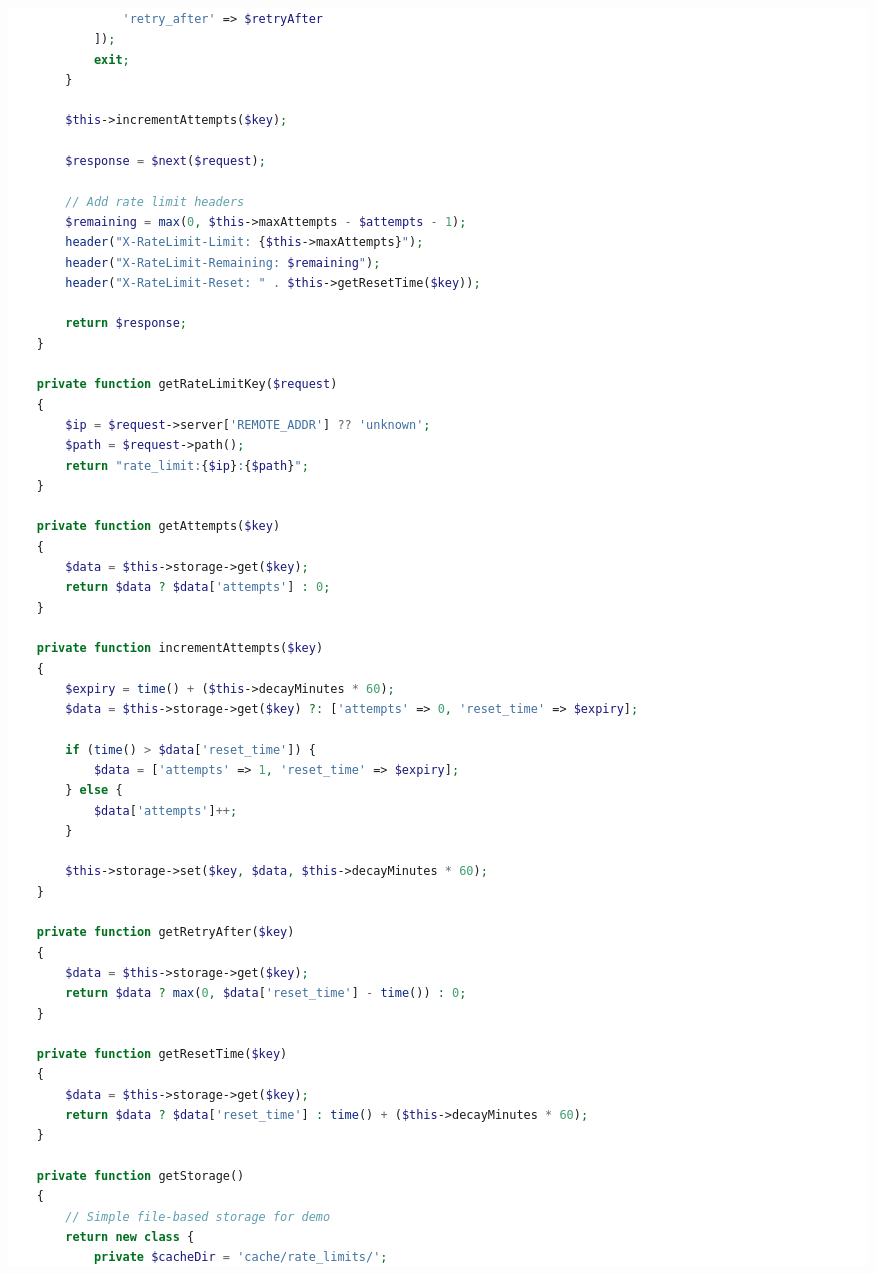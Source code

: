 ```php
                'retry_after' => $retryAfter
            ]);
            exit;
        }

        $this->incrementAttempts($key);
        
        $response = $next($request);
        
        // Add rate limit headers
        $remaining = max(0, $this->maxAttempts - $attempts - 1);
        header("X-RateLimit-Limit: {$this->maxAttempts}");
        header("X-RateLimit-Remaining: $remaining");
        header("X-RateLimit-Reset: " . $this->getResetTime($key));

        return $response;
    }

    private function getRateLimitKey($request)
    {
        $ip = $request->server['REMOTE_ADDR'] ?? 'unknown';
        $path = $request->path();
        return "rate_limit:{$ip}:{$path}";
    }

    private function getAttempts($key)
    {
        $data = $this->storage->get($key);
        return $data ? $data['attempts'] : 0;
    }

    private function incrementAttempts($key)
    {
        $expiry = time() + ($this->decayMinutes * 60);
        $data = $this->storage->get($key) ?: ['attempts' => 0, 'reset_time' => $expiry];
        
        if (time() > $data['reset_time']) {
            $data = ['attempts' => 1, 'reset_time' => $expiry];
        } else {
            $data['attempts']++;
        }
        
        $this->storage->set($key, $data, $this->decayMinutes * 60);
    }

    private function getRetryAfter($key)
    {
        $data = $this->storage->get($key);
        return $data ? max(0, $data['reset_time'] - time()) : 0;
    }

    private function getResetTime($key)
    {
        $data = $this->storage->get($key);
        return $data ? $data['reset_time'] : time() + ($this->decayMinutes * 60);
    }

    private function getStorage()
    {
        // Simple file-based storage for demo
        return new class {
            private $cacheDir = 'cache/rate_limits/';

```